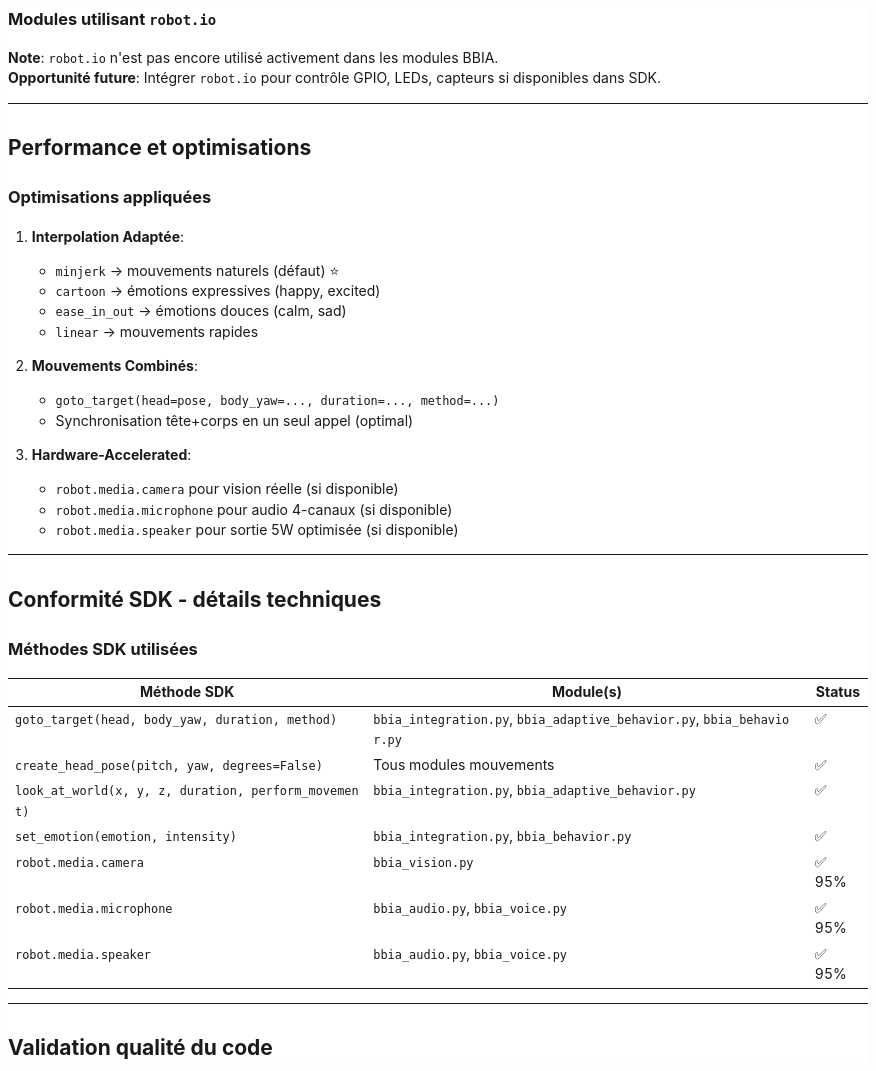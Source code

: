### Modules utilisant `robot.io`

**Note**: `robot.io` n'est pas encore utilisé activement dans les modules BBIA.  
**Opportunité future**: Intégrer `robot.io` pour contrôle GPIO, LEDs, capteurs si disponibles dans SDK.

---

## Performance et optimisations

### Optimisations appliquées

1. **Interpolation Adaptée**:
   - `minjerk` → mouvements naturels (défaut) ⭐
   - `cartoon` → émotions expressives (happy, excited)
   - `ease_in_out` → émotions douces (calm, sad)
   - `linear` → mouvements rapides

2. **Mouvements Combinés**:
   - `goto_target(head=pose, body_yaw=..., duration=..., method=...)`
   - Synchronisation tête+corps en un seul appel (optimal)

3. **Hardware-Accelerated**:
   - `robot.media.camera` pour vision réelle (si disponible)
   - `robot.media.microphone` pour audio 4-canaux (si disponible)
   - `robot.media.speaker` pour sortie 5W optimisée (si disponible)

---

## Conformité SDK - détails techniques

### Méthodes SDK utilisées

| Méthode SDK | Module(s) | Status |
|------------|-----------|--------|
| `goto_target(head, body_yaw, duration, method)` | `bbia_integration.py`, `bbia_adaptive_behavior.py`, `bbia_behavior.py` | ✅ |
| `create_head_pose(pitch, yaw, degrees=False)` | Tous modules mouvements | ✅ |
| `look_at_world(x, y, z, duration, perform_movement)` | `bbia_integration.py`, `bbia_adaptive_behavior.py` | ✅ |
| `set_emotion(emotion, intensity)` | `bbia_integration.py`, `bbia_behavior.py` | ✅ |
| `robot.media.camera` | `bbia_vision.py` | ✅ 95% |
| `robot.media.microphone` | `bbia_audio.py`, `bbia_voice.py` | ✅ 95% |
| `robot.media.speaker` | `bbia_audio.py`, `bbia_voice.py` | ✅ 95% |

---

## Validation qualité du code

